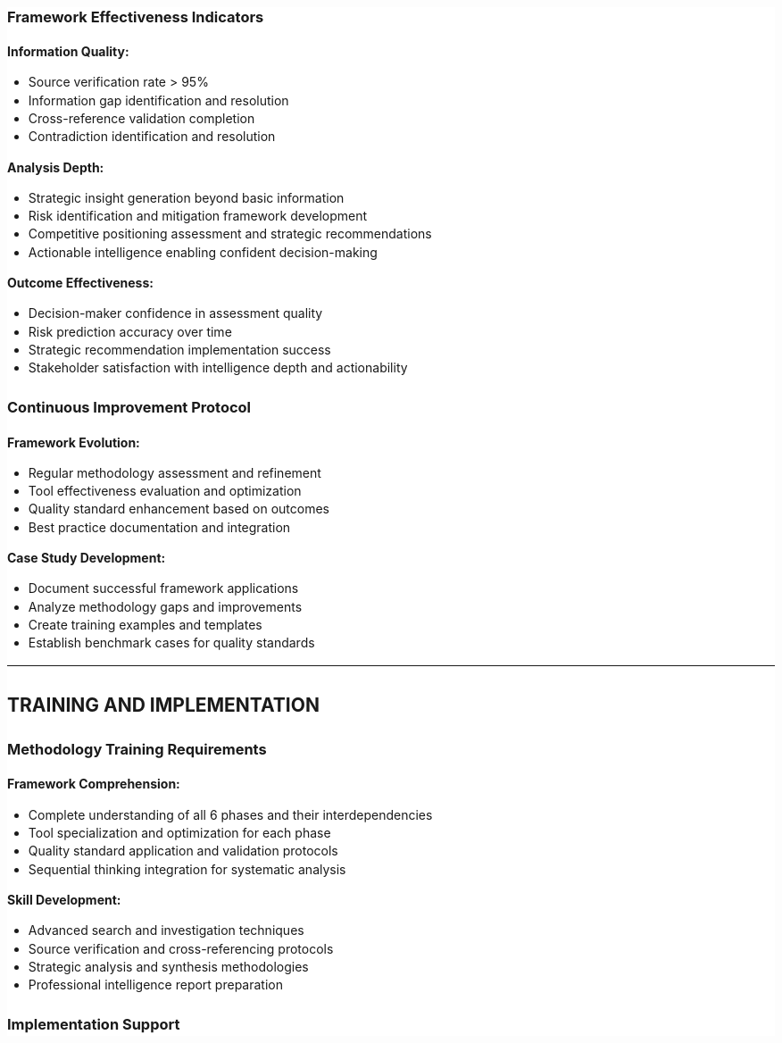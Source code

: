 ### Framework Effectiveness Indicators

**Information Quality:**
- Source verification rate > 95%
- Information gap identification and resolution
- Cross-reference validation completion
- Contradiction identification and resolution

**Analysis Depth:**
- Strategic insight generation beyond basic information
- Risk identification and mitigation framework development  
- Competitive positioning assessment and strategic recommendations
- Actionable intelligence enabling confident decision-making

**Outcome Effectiveness:**
- Decision-maker confidence in assessment quality
- Risk prediction accuracy over time
- Strategic recommendation implementation success
- Stakeholder satisfaction with intelligence depth and actionability

### Continuous Improvement Protocol

**Framework Evolution:**
- Regular methodology assessment and refinement
- Tool effectiveness evaluation and optimization
- Quality standard enhancement based on outcomes
- Best practice documentation and integration

**Case Study Development:**
- Document successful framework applications
- Analyze methodology gaps and improvements
- Create training examples and templates
- Establish benchmark cases for quality standards

---

## TRAINING AND IMPLEMENTATION

### Methodology Training Requirements

**Framework Comprehension:**
- Complete understanding of all 6 phases and their interdependencies
- Tool specialization and optimization for each phase
- Quality standard application and validation protocols
- Sequential thinking integration for systematic analysis

**Skill Development:**
- Advanced search and investigation techniques
- Source verification and cross-referencing protocols  
- Strategic analysis and synthesis methodologies
- Professional intelligence report preparation

### Implementation Support
